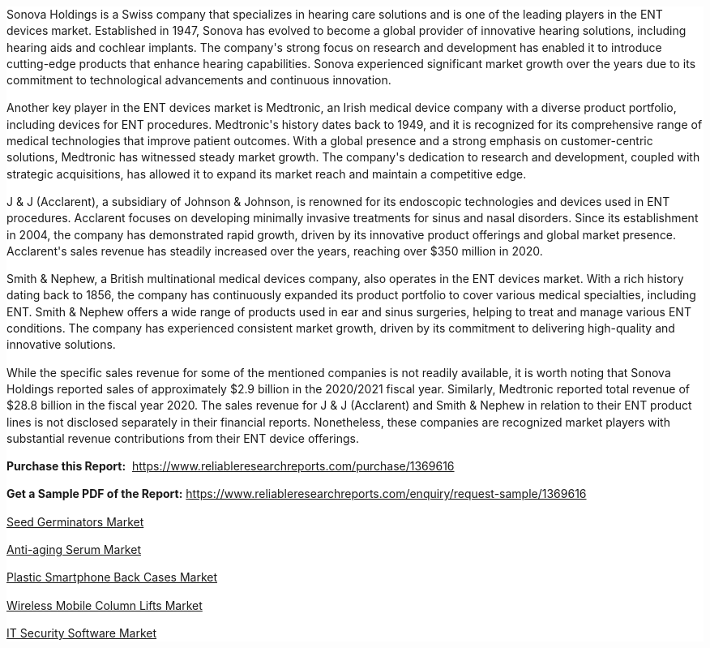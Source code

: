 <p><p>Sonova Holdings is a Swiss company that specializes in hearing care solutions and is one of the leading players in the ENT devices market. Established in 1947, Sonova has evolved to become a global provider of innovative hearing solutions, including hearing aids and cochlear implants. The company's strong focus on research and development has enabled it to introduce cutting-edge products that enhance hearing capabilities. Sonova experienced significant market growth over the years due to its commitment to technological advancements and continuous innovation.</p><p>Another key player in the ENT devices market is Medtronic, an Irish medical device company with a diverse product portfolio, including devices for ENT procedures. Medtronic's history dates back to 1949, and it is recognized for its comprehensive range of medical technologies that improve patient outcomes. With a global presence and a strong emphasis on customer-centric solutions, Medtronic has witnessed steady market growth. The company's dedication to research and development, coupled with strategic acquisitions, has allowed it to expand its market reach and maintain a competitive edge.</p><p>J & J (Acclarent), a subsidiary of Johnson & Johnson, is renowned for its endoscopic technologies and devices used in ENT procedures. Acclarent focuses on developing minimally invasive treatments for sinus and nasal disorders. Since its establishment in 2004, the company has demonstrated rapid growth, driven by its innovative product offerings and global market presence. Acclarent's sales revenue has steadily increased over the years, reaching over $350 million in 2020.</p><p>Smith & Nephew, a British multinational medical devices company, also operates in the ENT devices market. With a rich history dating back to 1856, the company has continuously expanded its product portfolio to cover various medical specialties, including ENT. Smith & Nephew offers a wide range of products used in ear and sinus surgeries, helping to treat and manage various ENT conditions. The company has experienced consistent market growth, driven by its commitment to delivering high-quality and innovative solutions.</p><p>While the specific sales revenue for some of the mentioned companies is not readily available, it is worth noting that Sonova Holdings reported sales of approximately $2.9 billion in the 2020/2021 fiscal year. Similarly, Medtronic reported total revenue of $28.8 billion in the fiscal year 2020. The sales revenue for J & J (Acclarent) and Smith & Nephew in relation to their ENT product lines is not disclosed separately in their financial reports. Nonetheless, these companies are recognized market players with substantial revenue contributions from their ENT device offerings.</p></p>
<p><strong>Purchase this Report:</strong>&nbsp;&nbsp;<a href="https://www.reliableresearchreports.com/purchase/1369616">https://www.reliableresearchreports.com/purchase/1369616</a></p>
<p></p>
<p><strong>Get a Sample PDF of the Report:</strong>&nbsp;<a href="https://www.reliableresearchreports.com/enquiry/request-sample/1369616">https://www.reliableresearchreports.com/enquiry/request-sample/1369616</a></p>
<p><p><a href="https://www.linkedin.com/pulse/seed-germinators-market-size-share-global-analysis-report-hq2we/">Seed Germinators Market</a></p><p><a href="https://github.com/gulaimolin/Market-Research-Report-List-1/blob/main/anti-aging-serum-market.md">Anti-aging Serum Market</a></p><p><a href="https://github.com/gdfhhhj/Market-Research-Report-List-1/blob/main/plastic-smartphone-back-cases-market.md">Plastic Smartphone Back Cases Market</a></p><p><a href="https://www.linkedin.com/pulse/decoding-wireless-mobile-column-lifts-market-deep-dive-latest-zugre/">Wireless Mobile Column Lifts Market</a></p><p><a href="https://medium.com/@vaughnkunde/it-security-software-market-size-cagr-trends-2024-2030-af919a3b777b">IT Security Software Market</a></p></p>